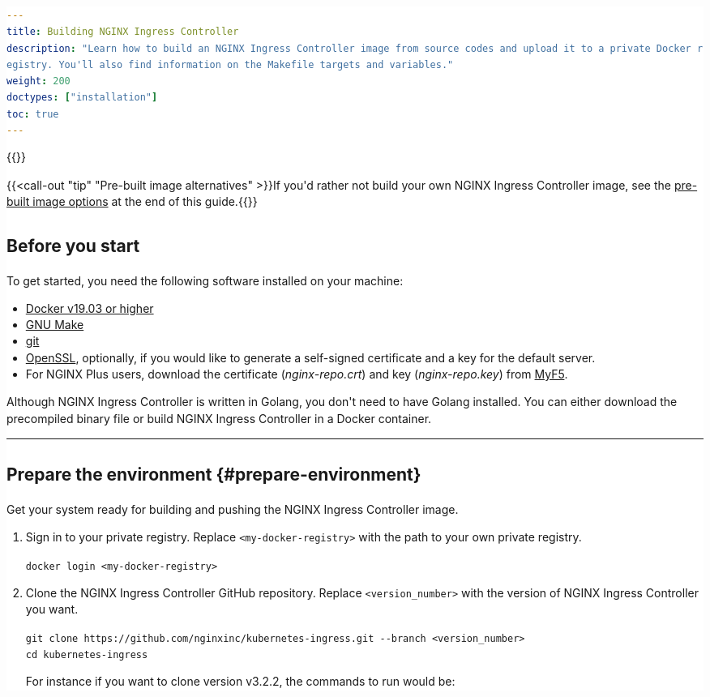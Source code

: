 ```yaml
---
title: Building NGINX Ingress Controller
description: "Learn how to build an NGINX Ingress Controller image from source codes and upload it to a private Docker registry. You'll also find information on the Makefile targets and variables."
weight: 200
doctypes: ["installation"]
toc: true
---
```


{{<custom-styles>}}

{{<call-out "tip" "Pre-built image alternatives" >}}If you'd rather not build your own NGINX Ingress Controller image, see the [pre-built image options](#pre-built-images) at the end of this guide.{{</call-out>}}

## Before you start

To get started, you need the following software installed on your machine:

- [Docker v19.03 or higher](https://docs.docker.com/engine/release-notes/19.03/)
- [GNU Make](https://www.gnu.org/software/make/)
- [git](https://git-scm.com/)
- [OpenSSL](https://www.openssl.org/), optionally, if you would like to generate a self-signed certificate and a key for the default server.
- For NGINX Plus users, download the certificate (_nginx-repo.crt_) and key (_nginx-repo.key_) from [MyF5](https://my.f5.com).

Although NGINX Ingress Controller is written in Golang, you don't need to have Golang installed. You can either download the precompiled binary file or build NGINX Ingress Controller in a Docker container.

---

## Prepare the environment {#prepare-environment}

Get your system ready for building and pushing the NGINX Ingress Controller image.

1. Sign in to your private registry. Replace `<my-docker-registry>` with the path to your own private registry.

    ```shell
    docker login <my-docker-registry>
    ```

2. Clone the NGINX Ingress Controller GitHub repository. Replace `<version_number>` with the version of NGINX Ingress Controller you want.

    ```shell
    git clone https://github.com/nginxinc/kubernetes-ingress.git --branch <version_number>
    cd kubernetes-ingress
    ```

    For instance if you want to clone version v3.2.2, the commands to run would be:

